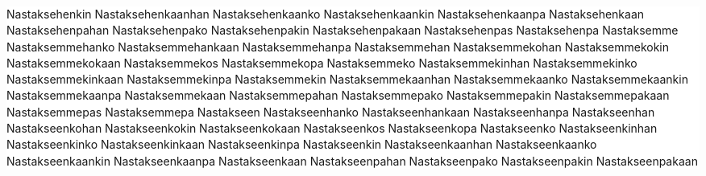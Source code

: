 Nastaksehenkin
Nastaksehenkaanhan
Nastaksehenkaanko
Nastaksehenkaankin
Nastaksehenkaanpa
Nastaksehenkaan
Nastaksehenpahan
Nastaksehenpako
Nastaksehenpakin
Nastaksehenpakaan
Nastaksehenpas
Nastaksehenpa
Nastaksemme
Nastaksemmehanko
Nastaksemmehankaan
Nastaksemmehanpa
Nastaksemmehan
Nastaksemmekohan
Nastaksemmekokin
Nastaksemmekokaan
Nastaksemmekos
Nastaksemmekopa
Nastaksemmeko
Nastaksemmekinhan
Nastaksemmekinko
Nastaksemmekinkaan
Nastaksemmekinpa
Nastaksemmekin
Nastaksemmekaanhan
Nastaksemmekaanko
Nastaksemmekaankin
Nastaksemmekaanpa
Nastaksemmekaan
Nastaksemmepahan
Nastaksemmepako
Nastaksemmepakin
Nastaksemmepakaan
Nastaksemmepas
Nastaksemmepa
Nastakseen
Nastakseenhanko
Nastakseenhankaan
Nastakseenhanpa
Nastakseenhan
Nastakseenkohan
Nastakseenkokin
Nastakseenkokaan
Nastakseenkos
Nastakseenkopa
Nastakseenko
Nastakseenkinhan
Nastakseenkinko
Nastakseenkinkaan
Nastakseenkinpa
Nastakseenkin
Nastakseenkaanhan
Nastakseenkaanko
Nastakseenkaankin
Nastakseenkaanpa
Nastakseenkaan
Nastakseenpahan
Nastakseenpako
Nastakseenpakin
Nastakseenpakaan